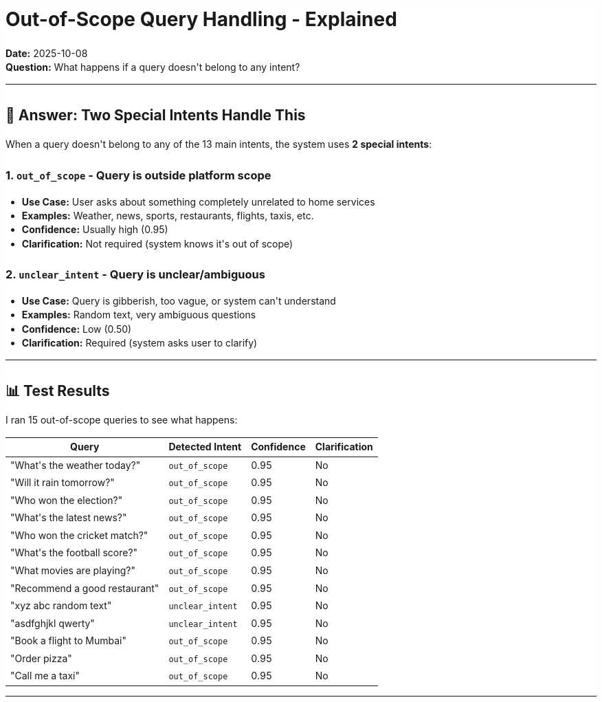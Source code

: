# Out-of-Scope Query Handling - Explained

**Date:** 2025-10-08  
**Question:** What happens if a query doesn't belong to any intent?

---

## 🎯 Answer: Two Special Intents Handle This

When a query doesn't belong to any of the 13 main intents, the system uses **2 special intents**:

### **1. `out_of_scope`** - Query is outside platform scope
- **Use Case:** User asks about something completely unrelated to home services
- **Examples:** Weather, news, sports, restaurants, flights, taxis, etc.
- **Confidence:** Usually high (0.95)
- **Clarification:** Not required (system knows it's out of scope)

### **2. `unclear_intent`** - Query is unclear/ambiguous
- **Use Case:** Query is gibberish, too vague, or system can't understand
- **Examples:** Random text, very ambiguous questions
- **Confidence:** Low (0.50)
- **Clarification:** Required (system asks user to clarify)

---

## 📊 Test Results

I ran 15 out-of-scope queries to see what happens:

| Query | Detected Intent | Confidence | Clarification |
|-------|----------------|------------|---------------|
| "What's the weather today?" | `out_of_scope` | 0.95 | No |
| "Will it rain tomorrow?" | `out_of_scope` | 0.95 | No |
| "Who won the election?" | `out_of_scope` | 0.95 | No |
| "What's the latest news?" | `out_of_scope` | 0.95 | No |
| "Who won the cricket match?" | `out_of_scope` | 0.95 | No |
| "What's the football score?" | `out_of_scope` | 0.95 | No |
| "What movies are playing?" | `out_of_scope` | 0.95 | No |
| "Recommend a good restaurant" | `out_of_scope` | 0.95 | No |
| "xyz abc random text" | `unclear_intent` | 0.95 | No |
| "asdfghjkl qwerty" | `unclear_intent` | 0.95 | No |
| "Book a flight to Mumbai" | `out_of_scope` | 0.95 | No |
| "Order pizza" | `out_of_scope` | 0.95 | No |
| "Call me a taxi" | `out_of_scope` | 0.95 | No |

---